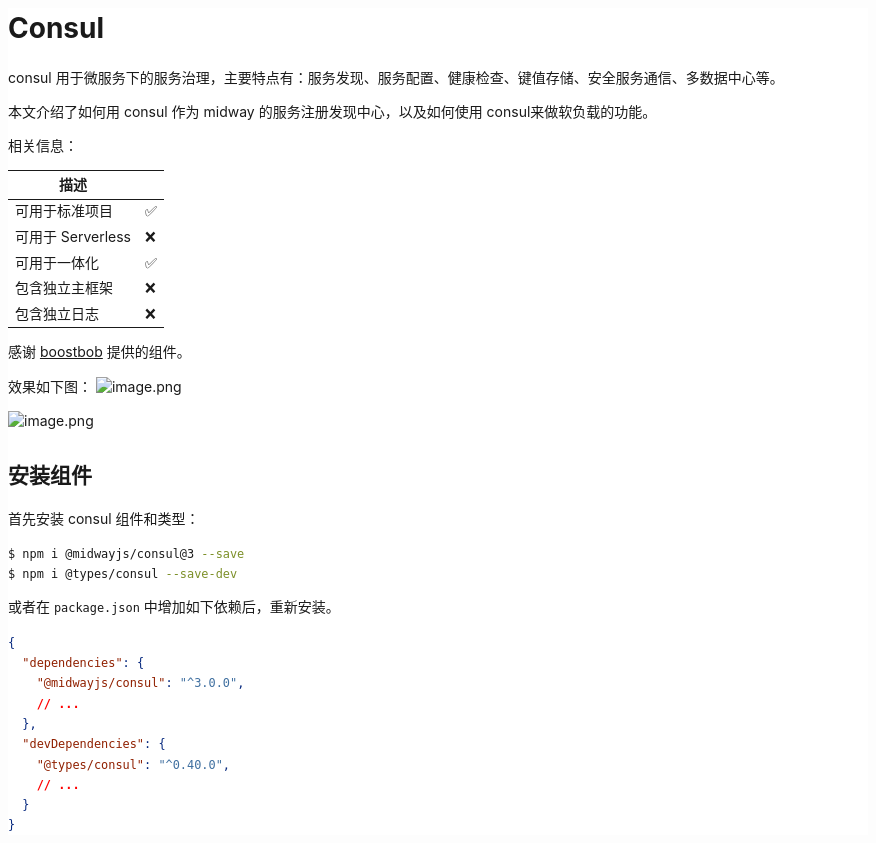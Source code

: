 # Consul

consul 用于微服务下的服务治理，主要特点有：服务发现、服务配置、健康检查、键值存储、安全服务通信、多数据中心等。

本文介绍了如何用 consul 作为 midway 的服务注册发现中心，以及如何使用 consul来做软负载的功能。

相关信息：

| 描述              |      |
| ----------------- | ---- |
| 可用于标准项目    | ✅    |
| 可用于 Serverless | ❌    |
| 可用于一体化      | ✅    |
| 包含独立主框架    | ❌    |
| 包含独立日志      | ❌    |



感谢 [boostbob](https://github.com/boostbob) 提供的组件。


效果如下图：
![image.png](https://img.alicdn.com/imgextra/i3/O1CN01e5cFZx1I0draeZynr_!!6000000000831-2-tps-1500-471.png)

![image.png](https://img.alicdn.com/imgextra/i2/O1CN01iLYF8r1HQ0B3b47Fh_!!6000000000751-2-tps-1500-895.png)


## 安装组件

首先安装 consul 组件和类型：

```bash
$ npm i @midwayjs/consul@3 --save
$ npm i @types/consul --save-dev
```

或者在 `package.json` 中增加如下依赖后，重新安装。

```json
{
  "dependencies": {
    "@midwayjs/consul": "^3.0.0",
    // ...
  },
  "devDependencies": {
    "@types/consul": "^0.40.0",
    // ...
  }
}
```


